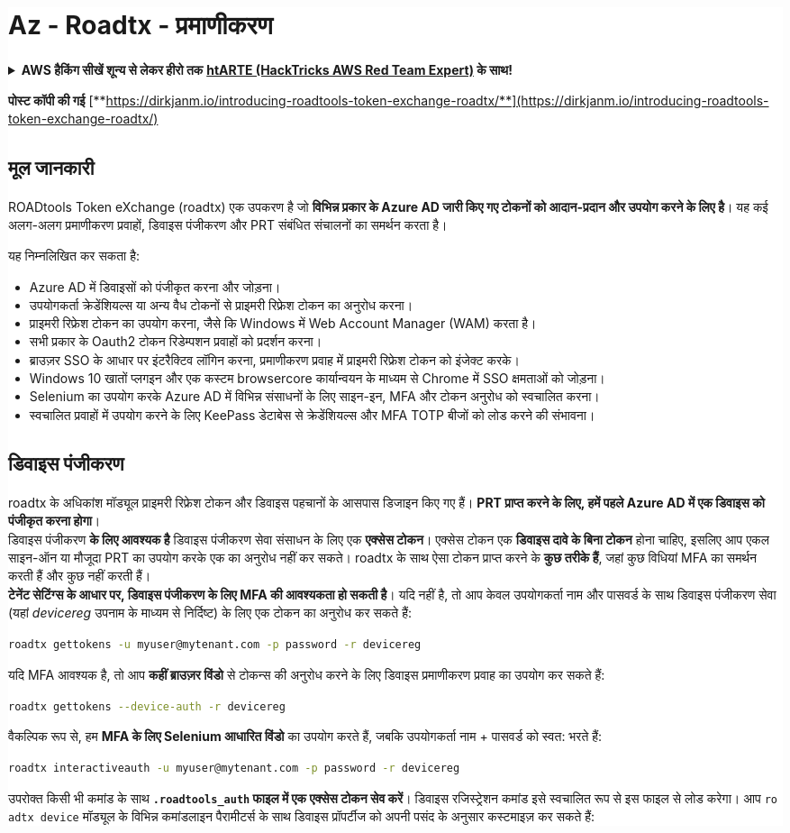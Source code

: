 # Az - Roadtx - प्रमाणीकरण

<details><summary><strong>AWS हैकिंग सीखें शून्य से लेकर हीरो तक</strong> <a href="https://training.hacktricks.xyz/courses/arte"><strong>htARTE (HackTricks AWS Red Team Expert)</strong></a><strong> के साथ!</strong></summary></details>

**पोस्ट कॉपी की गई** [**https://dirkjanm.io/introducing-roadtools-token-exchange-roadtx/**](https://dirkjanm.io/introducing-roadtools-token-exchange-roadtx/)

## मूल जानकारी

ROADtools Token eXchange (roadtx) एक उपकरण है जो **विभिन्न प्रकार के Azure AD जारी किए गए टोकनों को आदान-प्रदान और उपयोग करने के लिए है**। यह कई अलग-अलग प्रमाणीकरण प्रवाहों, डिवाइस पंजीकरण और PRT संबंधित संचालनों का समर्थन करता है।

यह निम्नलिखित कर सकता है:

* Azure AD में डिवाइसों को पंजीकृत करना और जोड़ना।
* उपयोगकर्ता क्रेडेंशियल्स या अन्य वैध टोकनों से प्राइमरी रिफ्रेश टोकन का अनुरोध करना।
* प्राइमरी रिफ्रेश टोकन का उपयोग करना, जैसे कि Windows में Web Account Manager (WAM) करता है।
* सभी प्रकार के Oauth2 टोकन रिडेम्पशन प्रवाहों को प्रदर्शन करना।
* ब्राउज़र SSO के आधार पर इंटरैक्टिव लॉगिन करना, प्रमाणीकरण प्रवाह में प्राइमरी रिफ्रेश टोकन को इंजेक्ट करके।
* Windows 10 खातों प्लगइन और एक कस्टम browsercore कार्यान्वयन के माध्यम से Chrome में SSO क्षमताओं को जोड़ना।
* Selenium का उपयोग करके Azure AD में विभिन्न संसाधनों के लिए साइन-इन, MFA और टोकन अनुरोध को स्वचालित करना।
* स्वचालित प्रवाहों में उपयोग करने के लिए KeePass डेटाबेस से क्रेडेंशियल्स और MFA TOTP बीजों को लोड करने की संभावना।

## डिवाइस पंजीकरण

roadtx के अधिकांश मॉड्यूल प्राइमरी रिफ्रेश टोकन और डिवाइस पहचानों के आसपास डिजाइन किए गए हैं। **PRT प्राप्त करने के लिए, हमें पहले Azure AD में एक डिवाइस को पंजीकृत करना होगा**।\
डिवाइस पंजीकरण **के लिए आवश्यक है** डिवाइस पंजीकरण सेवा संसाधन के लिए एक **एक्सेस टोकन**। एक्सेस टोकन एक **डिवाइस दावे के बिना टोकन** होना चाहिए, इसलिए आप एकल साइन-ऑन या मौजूदा PRT का उपयोग करके एक का अनुरोध नहीं कर सकते। roadtx के साथ ऐसा टोकन प्राप्त करने के **कुछ तरीके हैं**, जहां कुछ विधियां MFA का समर्थन करती हैं और कुछ नहीं करती हैं।\
**टेनेंट सेटिंग्स के आधार पर, डिवाइस पंजीकरण के लिए MFA की आवश्यकता हो सकती है**। यदि नहीं है, तो आप केवल उपयोगकर्ता नाम और पासवर्ड के साथ डिवाइस पंजीकरण सेवा (यहां _devicereg_ उपनाम के माध्यम से निर्दिष्ट) के लिए एक टोकन का अनुरोध कर सकते हैं:
```bash
roadtx gettokens -u myuser@mytenant.com -p password -r devicereg
```
यदि MFA आवश्यक है, तो आप **कहीं ब्राउज़र विंडो** से टोकन्स की अनुरोध करने के लिए डिवाइस प्रमाणीकरण प्रवाह का उपयोग कर सकते हैं:
```bash
roadtx gettokens --device-auth -r devicereg
```
वैकल्पिक रूप से, हम **MFA के लिए Selenium आधारित विंडो** का उपयोग करते हैं, जबकि उपयोगकर्ता नाम + पासवर्ड को स्वत: भरते हैं:
```bash
roadtx interactiveauth -u myuser@mytenant.com -p password -r devicereg
```
उपरोक्त किसी भी कमांड के साथ **`.roadtools_auth` फाइल में एक एक्सेस टोकन सेव करें**। डिवाइस रजिस्ट्रेशन कमांड इसे स्वचालित रूप से इस फाइल से लोड करेगा। आप `roadtx device` मॉड्यूल के विभिन्न कमांडलाइन पैरामीटर्स के साथ डिवाइस प्रॉपर्टीज को अपनी पसंद के अनुसार कस्टमाइज़ कर सकते हैं:
